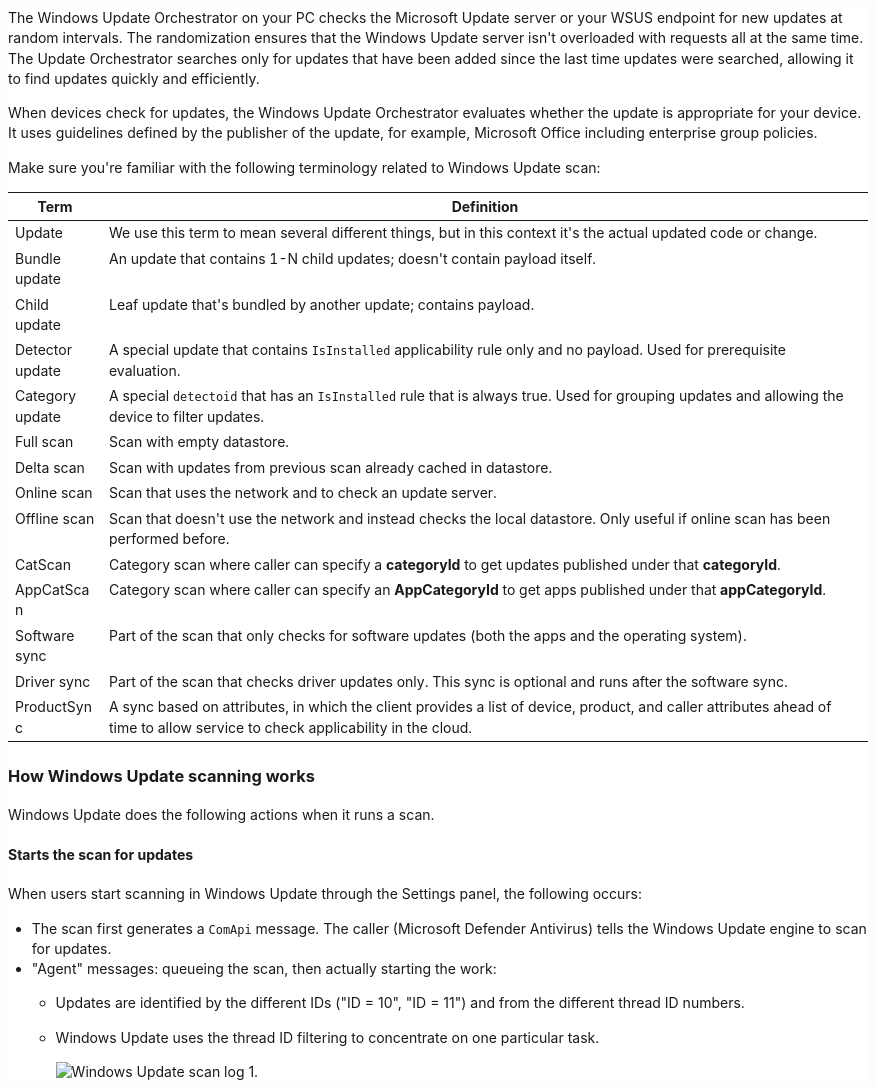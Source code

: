 The Windows Update Orchestrator on your PC checks the Microsoft Update server or your WSUS endpoint for new updates at random intervals. The randomization ensures that the Windows Update server isn't overloaded with requests all at the same time. The Update Orchestrator searches only for updates that have been added since the last time updates were searched, allowing it to find updates quickly and efficiently.

When devices check for updates, the Windows Update Orchestrator evaluates whether the update is appropriate for your device. It uses guidelines defined by the publisher of the update, for example, Microsoft Office including enterprise group policies.

Make sure you're familiar with the following terminology related to Windows Update scan:

|Term|Definition|
|----|----------|
|Update|We use this term to mean several different things, but in this context it's the actual updated code or change.|
|Bundle update|An update that contains 1-N child updates; doesn't contain payload itself.|
|Child update|Leaf update that's bundled by another update; contains payload.|
|Detector update|A special update that contains `IsInstalled` applicability rule only and no payload. Used for prerequisite evaluation.|
|Category update|A special `detectoid` that has an `IsInstalled` rule that is always true. Used for grouping updates and allowing the device to filter updates. |
|Full scan|Scan with empty datastore.|
|Delta scan|Scan with updates from previous scan already cached in datastore.|
|Online scan|Scan that uses the network and to check an update server. |
|Offline scan|Scan that doesn't use the network and instead checks the local datastore. Only useful if online scan has been performed before. |
|CatScan|Category scan where caller can specify a **categoryId** to get updates published under that **categoryId**.|
|AppCatScan|Category scan where caller can specify an **AppCategoryId** to get apps published under that **appCategoryId**.|
|Software sync|Part of the scan that only checks for software updates (both the apps and the operating system).|
|Driver sync|Part of the scan that checks driver updates only. This sync is optional and runs after the software sync.|
|ProductSync|A sync based on attributes, in which the client provides a list of device, product, and caller attributes ahead of time to allow service to check applicability in the cloud. |

### How Windows Update scanning works

Windows Update does the following actions when it runs a scan.

#### Starts the scan for updates
When users start scanning in Windows Update through the Settings panel, the following occurs:

- The scan first generates a `ComApi` message. The caller (Microsoft Defender Antivirus) tells the Windows Update engine to scan for updates.
- "Agent" messages: queueing the scan, then actually starting the work:
   - Updates are identified by the different IDs ("ID = 10", "ID = 11") and from the different thread ID numbers.
   - Windows Update uses the thread ID filtering to concentrate on one particular task.

      ![Windows Update scan log 1.](images/update-scan-log-1.png)
